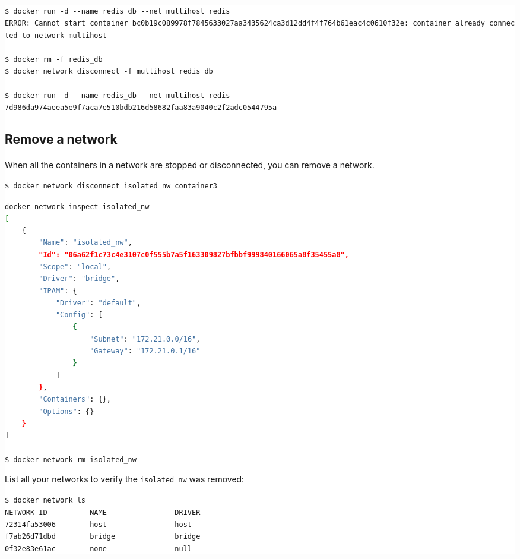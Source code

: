 ```
$ docker run -d --name redis_db --net multihost redis
ERROR: Cannot start container bc0b19c089978f7845633027aa3435624ca3d12dd4f4f764b61eac4c0610f32e: container already connected to network multihost

$ docker rm -f redis_db
$ docker network disconnect -f multihost redis_db

$ docker run -d --name redis_db --net multihost redis
7d986da974aeea5e9f7aca7e510bdb216d58682faa83a9040c2f2adc0544795a
```

## Remove a network

When all the containers in a network are stopped or disconnected, you can remove a network.

```bash
$ docker network disconnect isolated_nw container3
```

```bash
docker network inspect isolated_nw
[
    {
        "Name": "isolated_nw",
        "Id": "06a62f1c73c4e3107c0f555b7a5f163309827bfbbf999840166065a8f35455a8",
        "Scope": "local",
        "Driver": "bridge",
        "IPAM": {
            "Driver": "default",
            "Config": [
                {
                    "Subnet": "172.21.0.0/16",
                    "Gateway": "172.21.0.1/16"
                }
            ]
        },
        "Containers": {},
        "Options": {}
    }
]

$ docker network rm isolated_nw
```

List all your networks to verify the `isolated_nw` was removed:

```
$ docker network ls
NETWORK ID          NAME                DRIVER
72314fa53006        host                host                
f7ab26d71dbd        bridge              bridge              
0f32e83e61ac        none                null  
```

